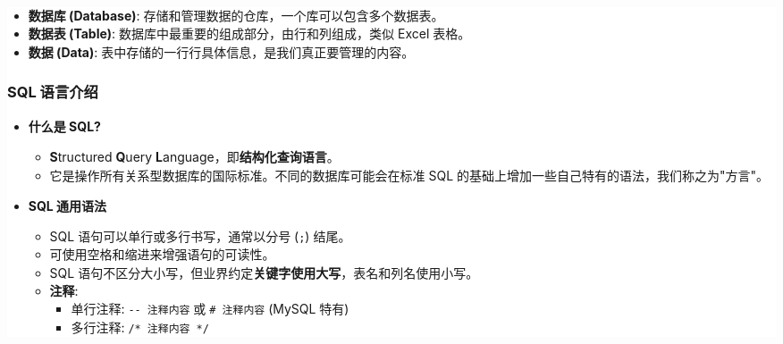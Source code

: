 -   **数据库 (Database)**: 存储和管理数据的仓库，一个库可以包含多个数据表。
-   **数据表 (Table)**: 数据库中最重要的组成部分，由行和列组成，类似 Excel 表格。
-   **数据 (Data)**: 表中存储的一行行具体信息，是我们真正要管理的内容。

### SQL 语言介绍

-   **什么是 SQL?**
    -   **S**tructured **Q**uery **L**anguage，即**结构化查询语言**。
    -   它是操作所有关系型数据库的国际标准。不同的数据库可能会在标准 SQL 的基础上增加一些自己特有的语法，我们称之为"方言"。

-   **SQL 通用语法**
    -   SQL 语句可以单行或多行书写，通常以分号 (`;`) 结尾。
    -   可使用空格和缩进来增强语句的可读性。
    -   SQL 语句不区分大小写，但业界约定**关键字使用大写**，表名和列名使用小写。
    -   **注释**:
        -   单行注释: `-- 注释内容` 或 `# 注释内容` (MySQL 特有)
        -   多行注释: `/* 注释内容 */`

